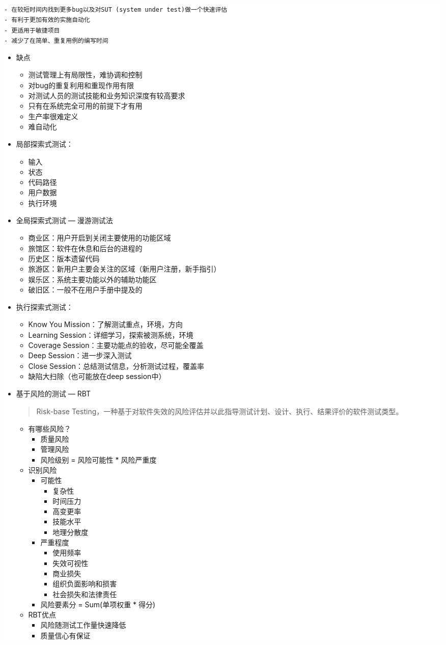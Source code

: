     - 在较短时间内找到更多bug以及对SUT (system under test)做一个快速评估
    - 有利于更加有效的实施自动化
    - 更适用于敏捷项目
    - 减少了在简单、重复用例的编写时间
  - 缺点
    - 测试管理上有局限性，难协调和控制
    - 对bug的重复利用和重现作用有限
    - 对测试人员的测试技能和业务知识深度有较高要求
    - 只有在系统完全可用的前提下才有用
    - 生产率很难定义
    - 难自动化
  - 局部探索式测试：
    - 输入
    - 状态
    - 代码路径
    - 用户数据
    - 执行环境
  - 全局探索式测试 — 漫游测试法
    - 商业区：用户开启到关闭主要使用的功能区域
    - 旅馆区：软件在休息和后台的进程的
    - 历史区：版本遗留代码
    - 旅游区：新用户主要会关注的区域（新用户注册，新手指引）
    - 娱乐区：系统主要功能以外的辅助功能区
    - 破旧区：一般不在用户手册中提及的
  - 执行探索式测试：
    - Know You Mission：了解测试重点，环境，方向
    - Learning Session：详细学习，探索被测系统，环境
    - Coverage Session：主要功能点的验收，尽可能全覆盖
    - Deep Session：进一步深入测试
    - Close Session：总结测试信息，分析测试过程，覆盖率
    - 缺陷大扫除（也可能放在deep session中）

- 基于风险的测试 — RBT

  > Risk-base Testing，一种基于对软件失效的风险评估并以此指导测试计划、设计、执行、结果评价的软件测试类型。

  - 有哪些风险？
    - 质量风险
    - 管理风险
    - 风险级别 = 风险可能性 \* 风险严重度
  - 识别风险
    - 可能性
      - 复杂性
      - 时间压力
      - 高变更率
      - 技能水平
      - 地理分散度
    - 严重程度
      - 使用频率
      - 失效可视性
      - 商业损失
      - 组织负面影响和损害
      - 社会损失和法律责任
    - 风险要素分 = Sum(单项权重 \* 得分) 
  - RBT优点
    - 风险随测试工作量快速降低
    - 质量信心有保证
